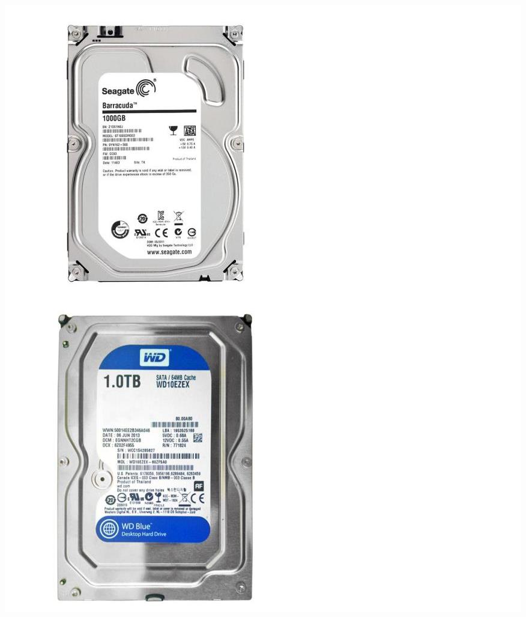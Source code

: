 <img src="/images/KeXieNetDisk/ST1000DM003.jpg" alt="Seagate ST1000DM003 1000GB" />
<img src="/images/KeXieNetDisk/WD10EZEX.jpg" alt="Western Digital WD10EZEX 1.0TB" />
